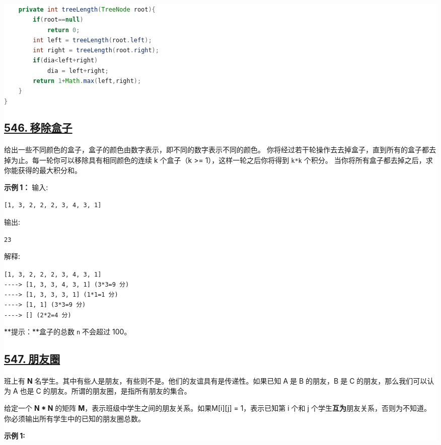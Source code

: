 ```java
    private int treeLength(TreeNode root){
        if(root==null)
            return 0;
        int left = treeLength(root.left);
        int right = treeLength(root.right);
        if(dia<left+right)
            dia = left+right;
        return 1+Math.max(left,right);
    }
}
```

## [546. 移除盒子](https://leetcode-cn.com/problems/remove-boxes/)

给出一些不同颜色的盒子，盒子的颜色由数字表示，即不同的数字表示不同的颜色。
你将经过若干轮操作去去掉盒子，直到所有的盒子都去掉为止。每一轮你可以移除具有相同颜色的连续 k 个盒子（k >= 1），这样一轮之后你将得到 `k*k` 个积分。
当你将所有盒子都去掉之后，求你能获得的最大积分和。

**示例 1：**
输入:

```
[1, 3, 2, 2, 2, 3, 4, 3, 1]
```

输出:

```
23
```

解释:

```
[1, 3, 2, 2, 2, 3, 4, 3, 1] 
----> [1, 3, 3, 4, 3, 1] (3*3=9 分) 
----> [1, 3, 3, 3, 1] (1*1=1 分) 
----> [1, 1] (3*3=9 分) 
----> [] (2*2=4 分)
```

**提示：**盒子的总数 `n` 不会超过 100。



## [547. 朋友圈](https://leetcode-cn.com/problems/friend-circles/)

班上有 **N** 名学生。其中有些人是朋友，有些则不是。他们的友谊具有是传递性。如果已知 A 是 B 的朋友，B 是 C 的朋友，那么我们可以认为 A 也是 C 的朋友。所谓的朋友圈，是指所有朋友的集合。

给定一个 **N \* N** 的矩阵 **M**，表示班级中学生之间的朋友关系。如果M[i][j] = 1，表示已知第 i 个和 j 个学生**互为**朋友关系，否则为不知道。你必须输出所有学生中的已知的朋友圈总数。

**示例 1:**
